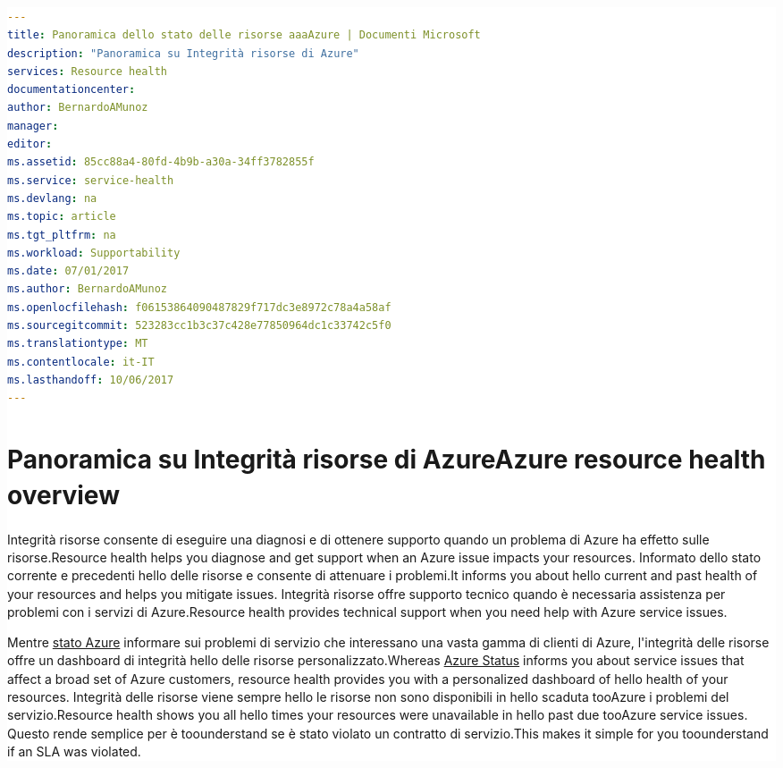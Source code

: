 ```yaml
---
title: Panoramica dello stato delle risorse aaaAzure | Documenti Microsoft
description: "Panoramica su Integrità risorse di Azure"
services: Resource health
documentationcenter: 
author: BernardoAMunoz
manager: 
editor: 
ms.assetid: 85cc88a4-80fd-4b9b-a30a-34ff3782855f
ms.service: service-health
ms.devlang: na
ms.topic: article
ms.tgt_pltfrm: na
ms.workload: Supportability
ms.date: 07/01/2017
ms.author: BernardoAMunoz
ms.openlocfilehash: f06153864090487829f717dc3e8972c78a4a58af
ms.sourcegitcommit: 523283cc1b3c37c428e77850964dc1c33742c5f0
ms.translationtype: MT
ms.contentlocale: it-IT
ms.lasthandoff: 10/06/2017
---
```

# <a name="azure-resource-health-overview"></a><span data-ttu-id="07b38-103">Panoramica su Integrità risorse di Azure</span><span class="sxs-lookup"><span data-stu-id="07b38-103">Azure resource health overview</span></span>
 
<span data-ttu-id="07b38-104">Integrità risorse consente di eseguire una diagnosi e di ottenere supporto quando un problema di Azure ha effetto sulle risorse.</span><span class="sxs-lookup"><span data-stu-id="07b38-104">Resource health helps you diagnose and get support when an Azure issue impacts your resources.</span></span> <span data-ttu-id="07b38-105">Informato dello stato corrente e precedenti hello delle risorse e consente di attenuare i problemi.</span><span class="sxs-lookup"><span data-stu-id="07b38-105">It informs you about hello current and past health of your resources and helps you mitigate issues.</span></span> <span data-ttu-id="07b38-106">Integrità risorse offre supporto tecnico quando è necessaria assistenza per problemi con i servizi di Azure.</span><span class="sxs-lookup"><span data-stu-id="07b38-106">Resource health provides technical support when you need help with Azure service issues.</span></span>

<span data-ttu-id="07b38-107">Mentre [stato Azure](https://status.azure.com) informare sui problemi di servizio che interessano una vasta gamma di clienti di Azure, l'integrità delle risorse offre un dashboard di integrità hello delle risorse personalizzato.</span><span class="sxs-lookup"><span data-stu-id="07b38-107">Whereas [Azure Status](https://status.azure.com) informs you about service issues that affect a broad set of Azure customers, resource health provides you with a personalized dashboard of hello health of your resources.</span></span> <span data-ttu-id="07b38-108">Integrità delle risorse viene sempre hello le risorse non sono disponibili in hello scaduta tooAzure i problemi del servizio.</span><span class="sxs-lookup"><span data-stu-id="07b38-108">Resource health shows you all hello times your resources were unavailable in hello past due tooAzure service issues.</span></span> <span data-ttu-id="07b38-109">Questo rende semplice per è toounderstand se è stato violato un contratto di servizio.</span><span class="sxs-lookup"><span data-stu-id="07b38-109">This makes it simple for you toounderstand if an SLA was violated.</span></span> 
